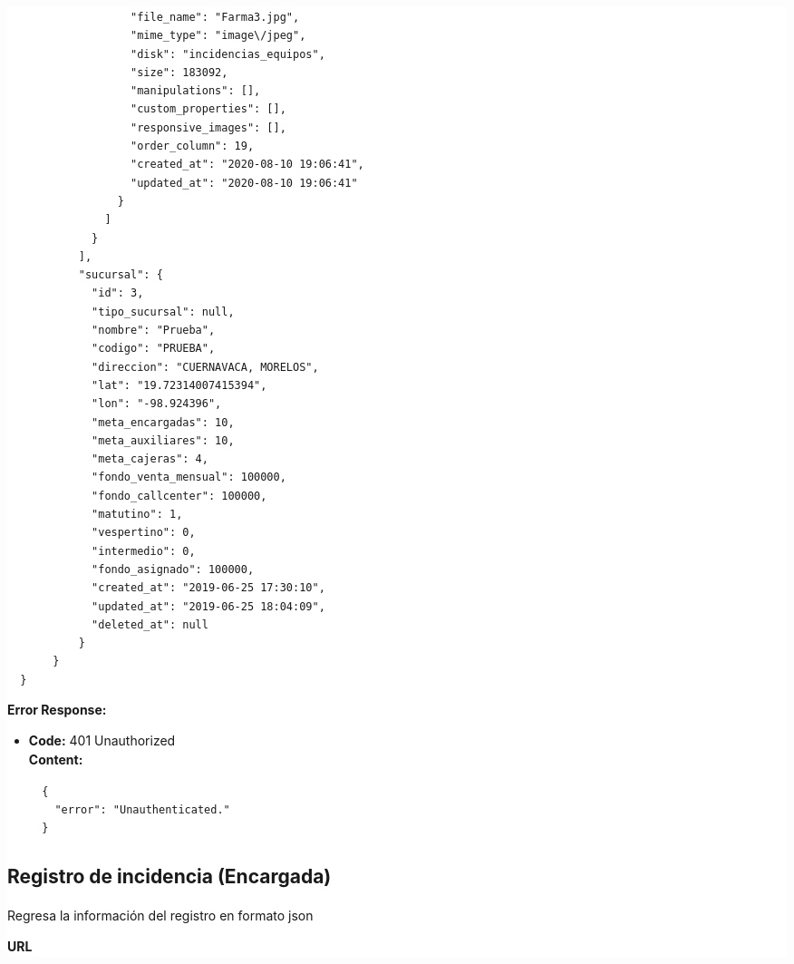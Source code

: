                        "file_name": "Farma3.jpg",
                       "mime_type": "image\/jpeg",
                       "disk": "incidencias_equipos",
                       "size": 183092,
                       "manipulations": [],
                       "custom_properties": [],
                       "responsive_images": [],
                       "order_column": 19,
                       "created_at": "2020-08-10 19:06:41",
                       "updated_at": "2020-08-10 19:06:41"
                     }
                   ]
                 }
               ],
               "sucursal": {
                 "id": 3,
                 "tipo_sucursal": null,
                 "nombre": "Prueba",
                 "codigo": "PRUEBA",
                 "direccion": "CUERNAVACA, MORELOS",
                 "lat": "19.72314007415394",
                 "lon": "-98.924396",
                 "meta_encargadas": 10,
                 "meta_auxiliares": 10,
                 "meta_cajeras": 4,
                 "fondo_venta_mensual": 100000,
                 "fondo_callcenter": 100000,
                 "matutino": 1,
                 "vespertino": 0,
                 "intermedio": 0,
                 "fondo_asignado": 100000,
                 "created_at": "2019-06-25 17:30:10",
                 "updated_at": "2019-06-25 18:04:09",
                 "deleted_at": null
               }
           }
      }

**Error Response:**

  * **Code:** 401 Unauthorized <br />
    **Content:** 
  
          {
            "error": "Unauthenticated."
          }  

 
**Registro de incidencia (Encargada)**
----
  Regresa la información del registro en formato json

 **URL**
